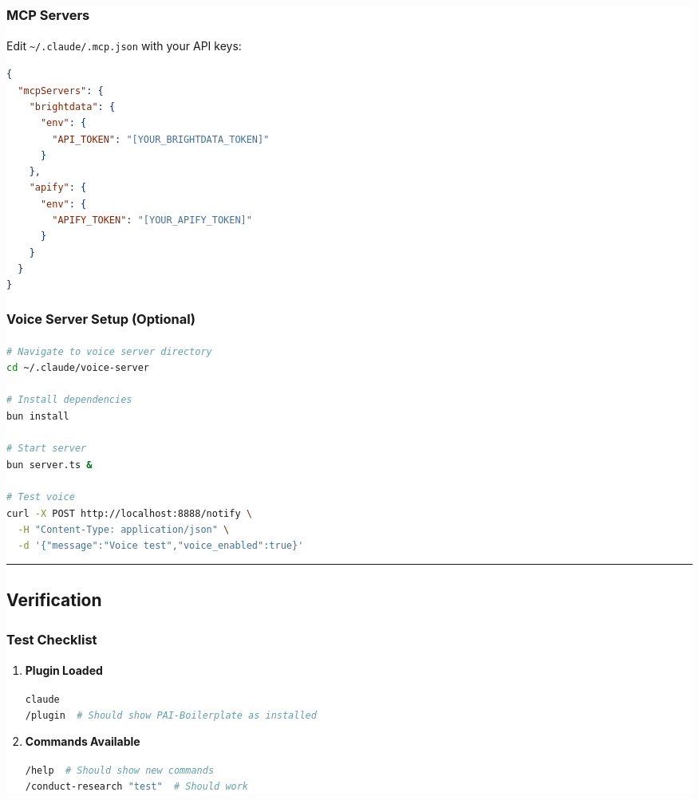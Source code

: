 ### MCP Servers

Edit `~/.claude/.mcp.json` with your API keys:

```json
{
  "mcpServers": {
    "brightdata": {
      "env": {
        "API_TOKEN": "[YOUR_BRIGHTDATA_TOKEN]"
      }
    },
    "apify": {
      "env": {
        "APIFY_TOKEN": "[YOUR_APIFY_TOKEN]"
      }
    }
  }
}
```

### Voice Server Setup (Optional)

```bash
# Navigate to voice server directory
cd ~/.claude/voice-server

# Install dependencies
bun install

# Start server
bun server.ts &

# Test voice
curl -X POST http://localhost:8888/notify \
  -H "Content-Type: application/json" \
  -d '{"message":"Voice test","voice_enabled":true}'
```

---

## Verification

### Test Checklist

1. **Plugin Loaded**
   ```bash
   claude
   /plugin  # Should show PAI-Boilerplate as installed
   ```

2. **Commands Available**
   ```bash
   /help  # Should show new commands
   /conduct-research "test"  # Should work
   ```
